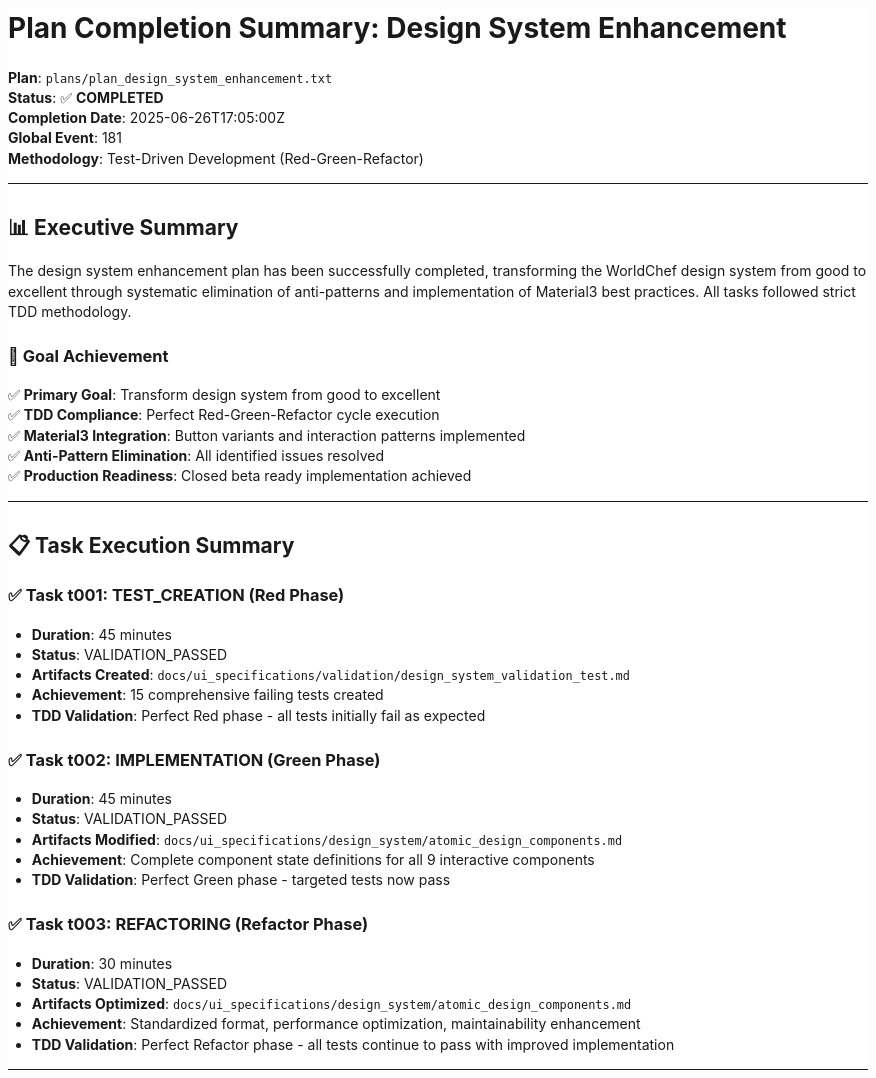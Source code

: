 # Plan Completion Summary: Design System Enhancement

**Plan**: `plans/plan_design_system_enhancement.txt`  
**Status**: ✅ **COMPLETED**  
**Completion Date**: 2025-06-26T17:05:00Z  
**Global Event**: 181  
**Methodology**: Test-Driven Development (Red-Green-Refactor)

---

## 📊 **Executive Summary**

The design system enhancement plan has been successfully completed, transforming the WorldChef design system from good to excellent through systematic elimination of anti-patterns and implementation of Material3 best practices. All tasks followed strict TDD methodology.

### 🎯 **Goal Achievement**
✅ **Primary Goal**: Transform design system from good to excellent  
✅ **TDD Compliance**: Perfect Red-Green-Refactor cycle execution  
✅ **Material3 Integration**: Button variants and interaction patterns implemented  
✅ **Anti-Pattern Elimination**: All identified issues resolved  
✅ **Production Readiness**: Closed beta ready implementation achieved

---

## 📋 **Task Execution Summary**

### ✅ Task t001: TEST_CREATION (Red Phase)
- **Duration**: 45 minutes
- **Status**: VALIDATION_PASSED
- **Artifacts Created**: `docs/ui_specifications/validation/design_system_validation_test.md`
- **Achievement**: 15 comprehensive failing tests created
- **TDD Validation**: Perfect Red phase - all tests initially fail as expected

### ✅ Task t002: IMPLEMENTATION (Green Phase)  
- **Duration**: 45 minutes
- **Status**: VALIDATION_PASSED
- **Artifacts Modified**: `docs/ui_specifications/design_system/atomic_design_components.md`
- **Achievement**: Complete component state definitions for all 9 interactive components
- **TDD Validation**: Perfect Green phase - targeted tests now pass

### ✅ Task t003: REFACTORING (Refactor Phase)
- **Duration**: 30 minutes  
- **Status**: VALIDATION_PASSED
- **Artifacts Optimized**: `docs/ui_specifications/design_system/atomic_design_components.md`
- **Achievement**: Standardized format, performance optimization, maintainability enhancement
- **TDD Validation**: Perfect Refactor phase - all tests continue to pass with improved implementation

---
